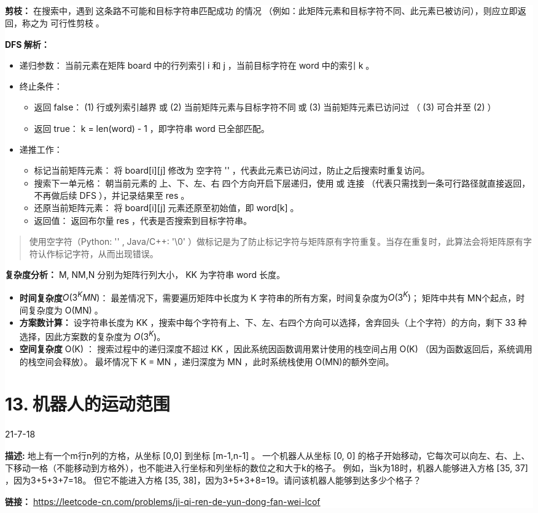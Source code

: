 **剪枝：** 
在搜索中，遇到 这条路不可能和目标字符串匹配成功 的情况
（例如：此矩阵元素和目标字符不同、此元素已被访问），则应立即返回，称之为 可行性剪枝 。

**DFS 解析：**

- 递归参数： 
  当前元素在矩阵 board 中的行列索引 i 和 j ，当前目标字符在 word 中的索引 k 。

- 终止条件：

  - 返回 false：
     (1) 行或列索引越界 或 (2) 当前矩阵元素与目标字符不同 或 (3) 当前矩阵元素已访问过 
    （ (3) 可合并至 (2) ） 

  - 返回 true： 
    k = len(word) - 1 ，即字符串 word 已全部匹配。

- 递推工作：
  - 标记当前矩阵元素： 
    将 board\[i][j] 修改为 空字符 '' ，代表此元素已访问过，防止之后搜索时重复访问。
  - 搜索下一单元格： 
    朝当前元素的 上、下、左、右 四个方向开启下层递归，使用 或 连接 （代表只需找到一条可行路径就直接返回，不再做后续 DFS ），并记录结果至 res 。
  - 还原当前矩阵元素： 
    将 board[i][j] 元素还原至初始值，即 word[k] 。
  - 返回值： 
    返回布尔量 res ，代表是否搜索到目标字符串。


> 使用空字符（Python: '' , Java/C++: '\0' ）做标记是为了防止标记字符与矩阵原有字符重复。当存在重复时，此算法会将矩阵原有字符认作标记字符，从而出现错误。

**复杂度分析：**
M, NM,N 分别为矩阵行列大小， KK 为字符串 word 长度。

- **时间复杂度**$O(3^KMN)$：
  最差情况下，需要遍历矩阵中长度为 K 字符串的所有方案，时间复杂度为$O(3^K)$；
  矩阵中共有 MN个起点，时间复杂度为 O(MN) 。
- **方案数计算：**
  设字符串长度为 KK ，搜索中每个字符有上、下、左、右四个方向可以选择，舍弃回头（上个字符）的方向，剩下 33 种选择，因此方案数的复杂度为 $O(3^K)$。
- **空间复杂度** O(K) ： 
  搜索过程中的递归深度不超过 KK ，因此系统因函数调用累计使用的栈空间占用 O(K) （因为函数返回后，系统调用的栈空间会释放）。
  最坏情况下 K = MN ，递归深度为 MN ，此时系统栈使用 O(MN)的额外空间。

# 13. 机器人的运动范围

21-7-18

**描述:**
地上有一个m行n列的方格，从坐标 [0,0] 到坐标 [m-1,n-1] 。
一个机器人从坐标 [0, 0] 的格子开始移动，它每次可以向左、右、上、下移动一格（不能移动到方格外），也不能进入行坐标和列坐标的数位之和大于k的格子。
例如，当k为18时，机器人能够进入方格 [35, 37] ，因为3+5+3+7=18。
但它不能进入方格 [35, 38]，因为3+5+3+8=19。请问该机器人能够到达多少个格子？

**链接：**
https://leetcode-cn.com/problems/ji-qi-ren-de-yun-dong-fan-wei-lcof
